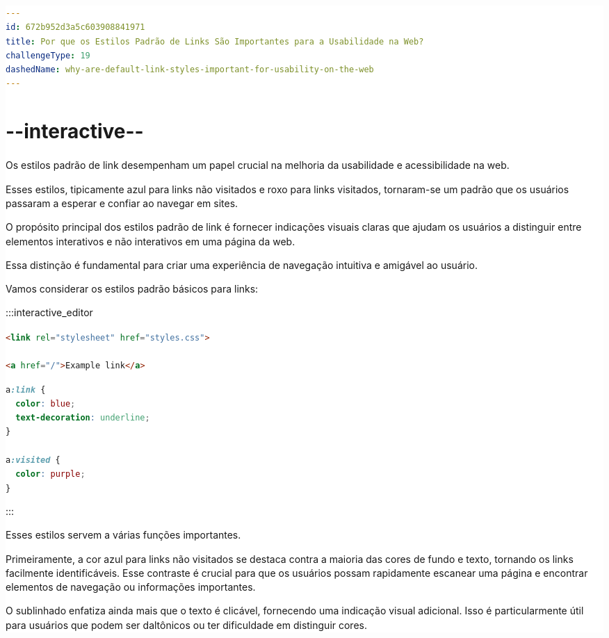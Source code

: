 ```yaml
---
id: 672b952d3a5c603908841971
title: Por que os Estilos Padrão de Links São Importantes para a Usabilidade na Web?
challengeType: 19
dashedName: why-are-default-link-styles-important-for-usability-on-the-web
---
```


# --interactive--

Os estilos padrão de link desempenham um papel crucial na melhoria da usabilidade e acessibilidade na web.

Esses estilos, tipicamente azul para links não visitados e roxo para links visitados, tornaram-se um padrão que os usuários passaram a esperar e confiar ao navegar em sites.

O propósito principal dos estilos padrão de link é fornecer indicações visuais claras que ajudam os usuários a distinguir entre elementos interativos e não interativos em uma página da web.

Essa distinção é fundamental para criar uma experiência de navegação intuitiva e amigável ao usuário.

Vamos considerar os estilos padrão básicos para links:

:::interactive_editor

```html
<link rel="stylesheet" href="styles.css">

<a href="/">Example link</a>
```

```css
a:link {
  color: blue;
  text-decoration: underline;
}

a:visited {
  color: purple;
}
```

:::

Esses estilos servem a várias funções importantes.

Primeiramente, a cor azul para links não visitados se destaca contra a maioria das cores de fundo e texto, tornando os links facilmente identificáveis. Esse contraste é crucial para que os usuários possam rapidamente escanear uma página e encontrar elementos de navegação ou informações importantes.

O sublinhado enfatiza ainda mais que o texto é clicável, fornecendo uma indicação visual adicional. Isso é particularmente útil para usuários que podem ser daltônicos ou ter dificuldade em distinguir cores.
